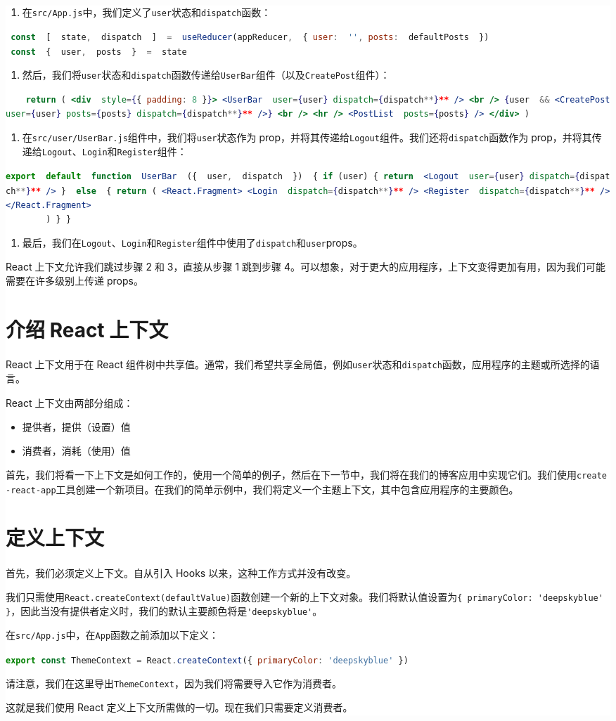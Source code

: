 1.  在`src/App.js`中，我们定义了`user`状态和`dispatch`函数：

```jsx
 const  [  state,  dispatch  ]  =  useReducer(appReducer,  { user:  '', posts:  defaultPosts  })
 const  {  user,  posts  }  =  state
```

1.  然后，我们将`user`状态和`dispatch`函数传递给`UserBar`组件（以及`CreatePost`组件）：

```jsx
    return ( <div  style={{ padding: 8 }}> <UserBar  user={user} dispatch={dispatch**}** /> <br /> {user  && <CreatePost  user={user} posts={posts} dispatch={dispatch**}** />} <br /> <hr /> <PostList  posts={posts} /> </div> )
```

1.  在`src/user/UserBar.js`组件中，我们将`user`状态作为 prop，并将其传递给`Logout`组件。我们还将`dispatch`函数作为 prop，并将其传递给`Logout`、`Login`和`Register`组件：

```jsx
export  default  function  UserBar  ({  user,  dispatch  })  { if (user) { return  <Logout  user={user} dispatch={dispatch**}** /> }  else  { return ( <React.Fragment> <Login  dispatch={dispatch**}** /> <Register  dispatch={dispatch**}** /> </React.Fragment>
        ) } }
```

1.  最后，我们在`Logout`、`Login`和`Register`组件中使用了`dispatch`和`user`props。

React 上下文允许我们跳过步骤 2 和 3，直接从步骤 1 跳到步骤 4。可以想象，对于更大的应用程序，上下文变得更加有用，因为我们可能需要在许多级别上传递 props。

# 介绍 React 上下文

React 上下文用于在 React 组件树中共享值。通常，我们希望共享全局值，例如`user`状态和`dispatch`函数，应用程序的主题或所选择的语言。

React 上下文由两部分组成：

+   提供者，提供（设置）值

+   消费者，消耗（使用）值

首先，我们将看一下上下文是如何工作的，使用一个简单的例子，然后在下一节中，我们将在我们的博客应用中实现它们。我们使用`create-react-app`工具创建一个新项目。在我们的简单示例中，我们将定义一个主题上下文，其中包含应用程序的主要颜色。

# 定义上下文

首先，我们必须定义上下文。自从引入 Hooks 以来，这种工作方式并没有改变。

我们只需使用`React.createContext(defaultValue)`函数创建一个新的上下文对象。我们将默认值设置为`{ primaryColor: 'deepskyblue' }`，因此当没有提供者定义时，我们的默认主要颜色将是`'deepskyblue'`。

在`src/App.js`中，在`App`函数之前添加以下定义：

```jsx
export const ThemeContext = React.createContext({ primaryColor: 'deepskyblue' })
```

请注意，我们在这里导出`ThemeContext`，因为我们将需要导入它作为消费者。

这就是我们使用 React 定义上下文所需做的一切。现在我们只需要定义消费者。
